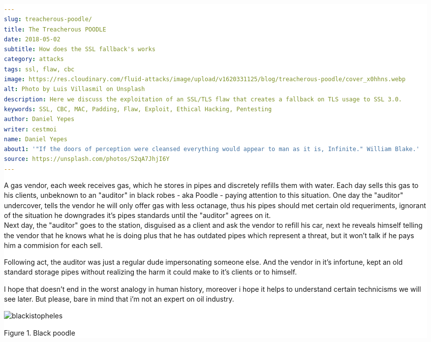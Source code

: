 ```yaml
---
slug: treacherous-poodle/
title: The Treacherous POODLE
date: 2018-05-02
subtitle: How does the SSL fallback's works
category: attacks
tags: ssl, flaw, cbc
image: https://res.cloudinary.com/fluid-attacks/image/upload/v1620331125/blog/treacherous-poodle/cover_x0hhns.webp
alt: Photo by Luis Villasmil on Unsplash
description: Here we discuss the exploitation of an SSL/TLS flaw that creates a fallback on TLS usage to SSL 3.0.
keywords: SSL, CBC, MAC, Padding, Flaw, Exploit, Ethical Hacking, Pentesting
author: Daniel Yepes
writer: cestmoi
name: Daniel Yepes
about1: '"If the doors of perception were cleansed everything would appear to man as it is, Infinite." William Blake.'
source: https://unsplash.com/photos/S2qA7JhjI6Y
---
```


A gas vendor, each week receives gas, which he stores in pipes and
discretely refills them with water. Each day sells this gas to his
clients, unbeknown to an "auditor" in black robes - aka Poodle - paying
attention to this situation. One day the "auditor" undercover, tells the
vendor he will only offer gas with less octanage, thus his pipes should
met certain old requeriments, ignorant of the situation he downgrades
it’s pipes standards until the "auditor" agrees on it.\
Next day, the "auditor" goes to the station, disguised as a client and
ask the vendor to refill his car, next he reveals himself telling the
vendor that he knows what he is doing plus that he has outdated pipes
which represent a threat, but it won’t talk if he pays him a commision
for each sell.

Following act, the auditor was just a regular dude impersonating someone
else. And the vendor in it’s infortune, kept an old standard storage
pipes without realizing the harm it could make to it’s clients or to
himself.

I hope that doesn’t end in the worst analogy in human history, moreover
i hope it helps to understand certain technicisms we will see later. But
please, bare in mind that i’m not an expert on oil industry.

<div class="imgblock">

![blackistopheles](https://res.cloudinary.com/fluid-attacks/image/upload/v1620331125/blog/treacherous-poodle/mephisto-black_fqauve.webp)

<div class="title">

Figure 1. Black poodle

</div>
